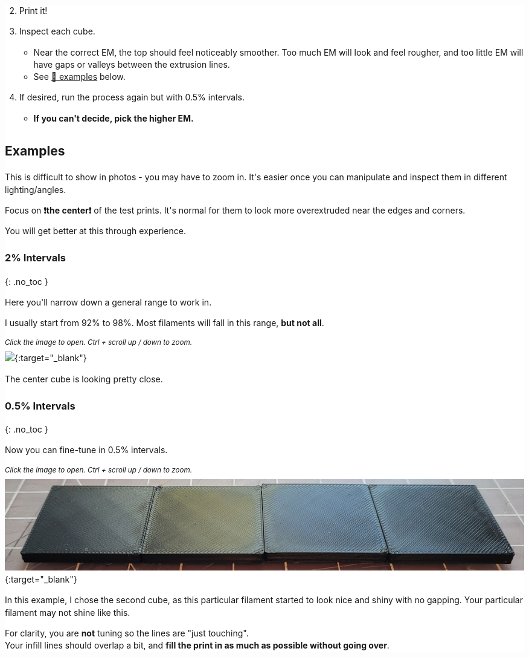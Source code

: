 2. Print it!

3. Inspect each cube. 
    - Near the correct EM, the top should feel noticeably smoother. Too much EM will look and feel rougher, and too little EM will have gaps or valleys between the extrusion lines.
    - See [:pushpin: examples](#examples) below.

4. If desired, run the process again but with 0.5% intervals.
    - **If you can't decide, pick the higher EM.**

## Examples
This is difficult to show in photos - you may have to zoom in. It's easier once you can manipulate and inspect them in different lighting/angles.

Focus on **:exclamation:the center:exclamation:** of the test prints. It's normal for them to look more overextruded near the edges and corners.

You will get better at this through experience.
### 2% Intervals
{: .no_toc }

Here you'll narrow down a general range to work in.

I usually start from 92% to 98%. Most filaments will fall in this range, **but not all**.

<sup>*Click the image to open. Ctrl + scroll up / down to zoom.*</sup>\
[![](./images/extrusion_multiplier/EMPrints-Coarse-Annotated.png)](./images/extrusion_multiplier/EMPrints-Coarse-Annotated.png){:target="_blank"} 

The center cube is looking pretty close.

### 0.5% Intervals
{: .no_toc }

Now you can fine-tune in 0.5% intervals.

<sup>*Click the image to open. Ctrl + scroll up / down to zoom.*</sup>\
[![](./images/extrusion_multiplier/EMPrints-Fine.png)](./images/extrusion_multiplier/EMPrints-Fine.png){:target="_blank"} 

In this example, I chose the second cube, as this particular filament started to look nice and shiny with no gapping. Your particular filament may not shine like this.


For clarity, you are **not** tuning so the lines are "just touching".\
Your infill lines should overlap a bit, and **fill the print in as much as possible without going over**.
